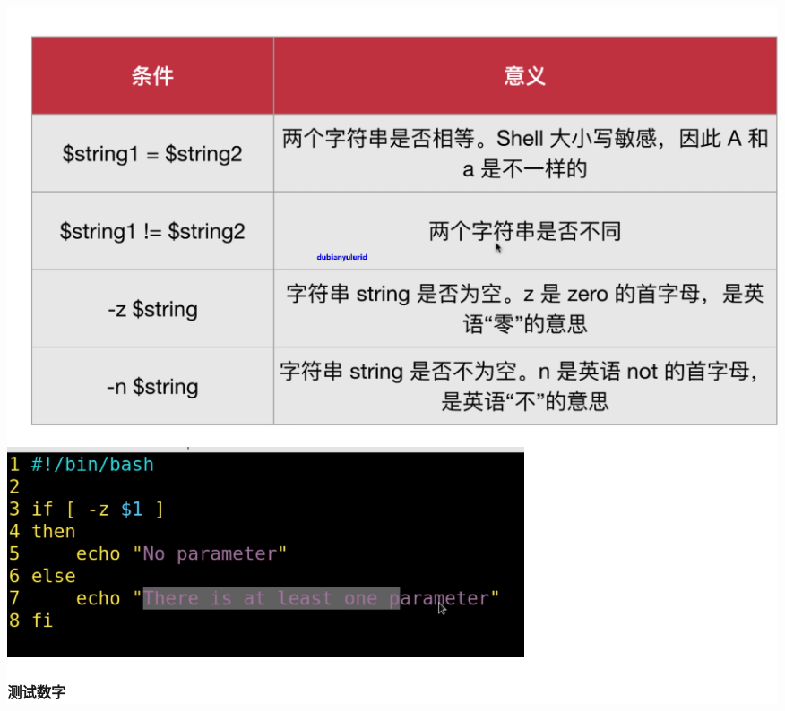 ![image](../../youdaonote-images/25B4191D826B40F78061D655C8D91CE1.png)
![image](../../youdaonote-images/296070CE71EF40C1A7F893B45C75E39B.png)
### 测试数字